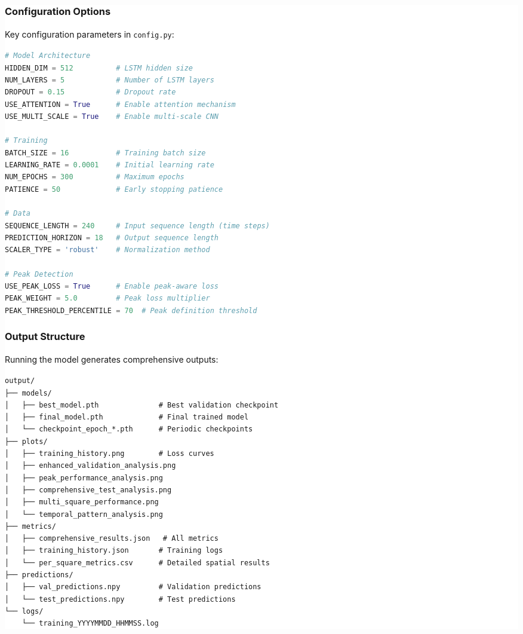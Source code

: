### Configuration Options

Key configuration parameters in `config.py`:

```python
# Model Architecture
HIDDEN_DIM = 512          # LSTM hidden size
NUM_LAYERS = 5            # Number of LSTM layers
DROPOUT = 0.15            # Dropout rate
USE_ATTENTION = True      # Enable attention mechanism
USE_MULTI_SCALE = True    # Enable multi-scale CNN

# Training
BATCH_SIZE = 16           # Training batch size
LEARNING_RATE = 0.0001    # Initial learning rate
NUM_EPOCHS = 300          # Maximum epochs
PATIENCE = 50             # Early stopping patience

# Data
SEQUENCE_LENGTH = 240     # Input sequence length (time steps)
PREDICTION_HORIZON = 18   # Output sequence length
SCALER_TYPE = 'robust'    # Normalization method

# Peak Detection
USE_PEAK_LOSS = True      # Enable peak-aware loss
PEAK_WEIGHT = 5.0         # Peak loss multiplier
PEAK_THRESHOLD_PERCENTILE = 70  # Peak definition threshold
```

### Output Structure

Running the model generates comprehensive outputs:

```
output/
├── models/
│   ├── best_model.pth              # Best validation checkpoint
│   ├── final_model.pth             # Final trained model
│   └── checkpoint_epoch_*.pth      # Periodic checkpoints
├── plots/
│   ├── training_history.png        # Loss curves
│   ├── enhanced_validation_analysis.png
│   ├── peak_performance_analysis.png
│   ├── comprehensive_test_analysis.png
│   ├── multi_square_performance.png
│   └── temporal_pattern_analysis.png
├── metrics/
│   ├── comprehensive_results.json   # All metrics
│   ├── training_history.json       # Training logs
│   └── per_square_metrics.csv      # Detailed spatial results
├── predictions/
│   ├── val_predictions.npy         # Validation predictions
│   └── test_predictions.npy        # Test predictions
└── logs/
    └── training_YYYYMMDD_HHMMSS.log
```

